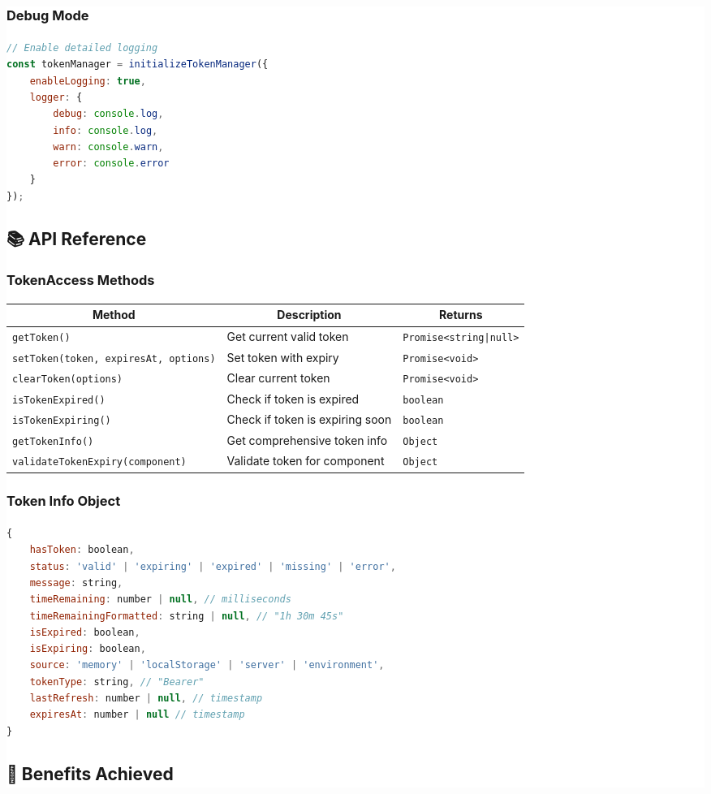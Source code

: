 ### **Debug Mode**
```javascript
// Enable detailed logging
const tokenManager = initializeTokenManager({
    enableLogging: true,
    logger: {
        debug: console.log,
        info: console.log,
        warn: console.warn,
        error: console.error
    }
});
```

## 📚 **API Reference**

### **TokenAccess Methods**

| Method | Description | Returns |
|--------|-------------|---------|
| `getToken()` | Get current valid token | `Promise<string\|null>` |
| `setToken(token, expiresAt, options)` | Set token with expiry | `Promise<void>` |
| `clearToken(options)` | Clear current token | `Promise<void>` |
| `isTokenExpired()` | Check if token is expired | `boolean` |
| `isTokenExpiring()` | Check if token is expiring soon | `boolean` |
| `getTokenInfo()` | Get comprehensive token info | `Object` |
| `validateTokenExpiry(component)` | Validate token for component | `Object` |

### **Token Info Object**
```javascript
{
    hasToken: boolean,
    status: 'valid' | 'expiring' | 'expired' | 'missing' | 'error',
    message: string,
    timeRemaining: number | null, // milliseconds
    timeRemainingFormatted: string | null, // "1h 30m 45s"
    isExpired: boolean,
    isExpiring: boolean,
    source: 'memory' | 'localStorage' | 'server' | 'environment',
    tokenType: string, // "Bearer"
    lastRefresh: number | null, // timestamp
    expiresAt: number | null // timestamp
}
```

## 🎯 **Benefits Achieved**
